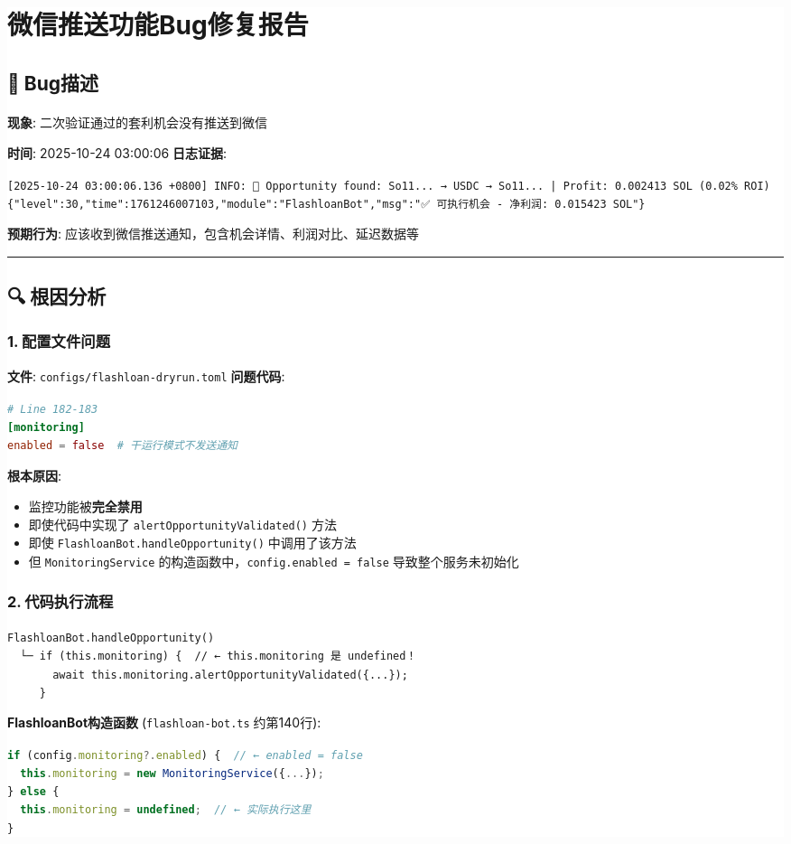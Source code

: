 # 微信推送功能Bug修复报告

## 🐛 Bug描述

**现象**: 二次验证通过的套利机会没有推送到微信

**时间**: 2025-10-24 03:00:06
**日志证据**:
```
[2025-10-24 03:00:06.136 +0800] INFO: 🎯 Opportunity found: So11... → USDC → So11... | Profit: 0.002413 SOL (0.02% ROI)
{"level":30,"time":1761246007103,"module":"FlashloanBot","msg":"✅ 可执行机会 - 净利润: 0.015423 SOL"}
```

**预期行为**: 应该收到微信推送通知，包含机会详情、利润对比、延迟数据等

---

## 🔍 根因分析

### 1. 配置文件问题

**文件**: `configs/flashloan-dryrun.toml`
**问题代码**:
```toml
# Line 182-183
[monitoring]
enabled = false  # 干运行模式不发送通知
```

**根本原因**:
- 监控功能被**完全禁用**
- 即使代码中实现了 `alertOpportunityValidated()` 方法
- 即使 `FlashloanBot.handleOpportunity()` 中调用了该方法
- 但 `MonitoringService` 的构造函数中，`config.enabled = false` 导致整个服务未初始化

### 2. 代码执行流程

```
FlashloanBot.handleOpportunity()
  └─ if (this.monitoring) {  // ← this.monitoring 是 undefined！
       await this.monitoring.alertOpportunityValidated({...});
     }
```

**FlashloanBot构造函数** (`flashloan-bot.ts` 约第140行):
```typescript
if (config.monitoring?.enabled) {  // ← enabled = false
  this.monitoring = new MonitoringService({...});
} else {
  this.monitoring = undefined;  // ← 实际执行这里
}
```
